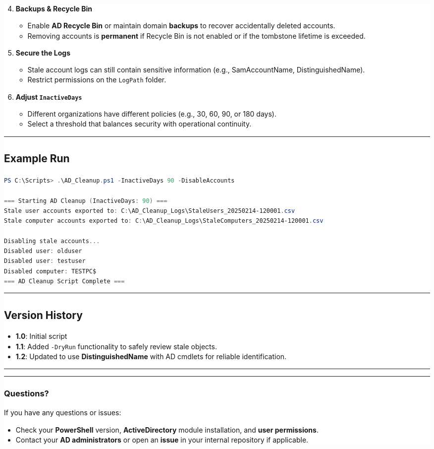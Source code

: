 4. **Backups & Recycle Bin**  
   - Enable **AD Recycle Bin** or maintain domain **backups** to recover accidentally deleted accounts.  
   - Removing accounts is **permanent** if Recycle Bin is not enabled or if the tombstone lifetime is exceeded.

5. **Secure the Logs**  
   - Stale account logs can still contain sensitive information (e.g., SamAccountName, DistinguishedName).  
   - Restrict permissions on the `LogPath` folder.

6. **Adjust `InactiveDays`**  
   - Different organizations have different policies (e.g., 30, 60, 90, or 180 days).  
   - Select a threshold that balances security with operational continuity.

---

## Example Run

```powershell
PS C:\Scripts> .\AD_Cleanup.ps1 -InactiveDays 90 -DisableAccounts

=== Starting AD Cleanup (InactiveDays: 90) ===
Stale user accounts exported to: C:\AD_Cleanup_Logs\StaleUsers_20250214-120001.csv
Stale computer accounts exported to: C:\AD_Cleanup_Logs\StaleComputers_20250214-120001.csv

Disabling stale accounts...
Disabled user: olduser
Disabled user: testuser
Disabled computer: TESTPC$
=== AD Cleanup Script Complete ===
```

---

## Version History

- **1.0**: Initial script  
- **1.1**: Added `-DryRun` functionality to safely review stale objects.  
- **1.2**: Updated to use **DistinguishedName** with AD cmdlets for reliable identification.

---

---

### Questions?

If you have any questions or issues:

- Check your **PowerShell** version, **ActiveDirectory** module installation, and **user permissions**.  
- Contact your **AD administrators** or open an **issue** in your internal repository if applicable.  
